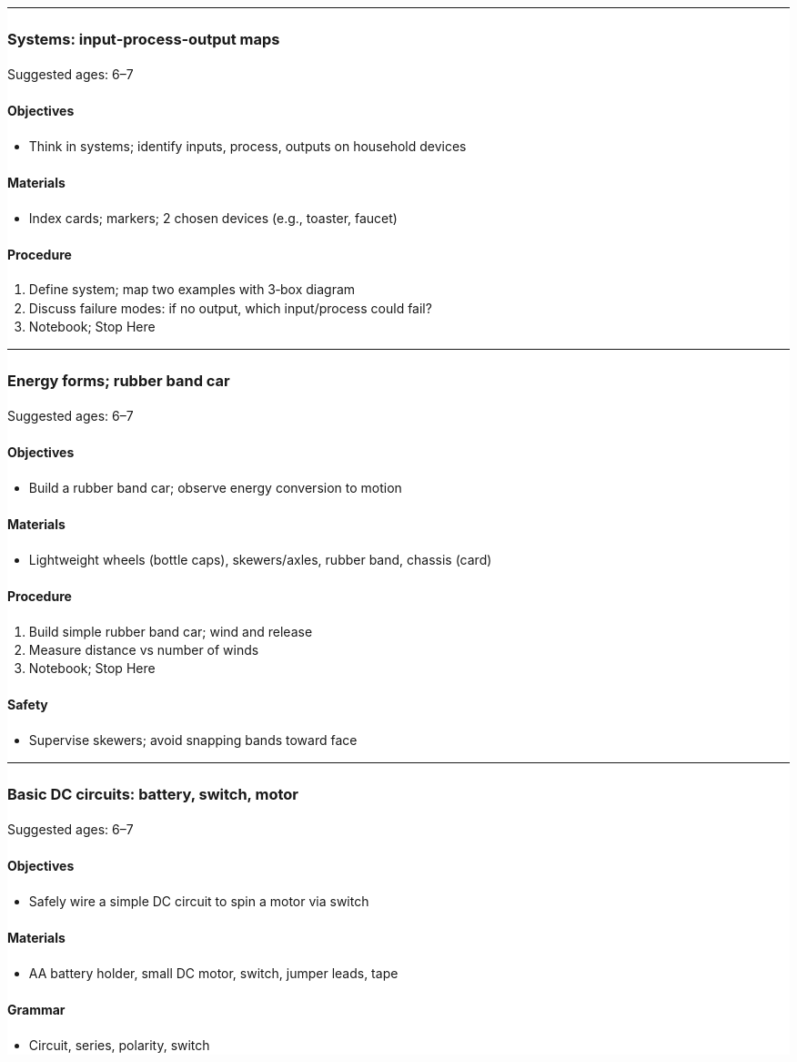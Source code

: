 
---

### Systems: input‑process‑output maps
Suggested ages: 6–7


#### Objectives
- Think in systems; identify inputs, process, outputs on household devices

#### Materials
- Index cards; markers; 2 chosen devices (e.g., toaster, faucet)

#### Procedure
1) Define system; map two examples with 3‑box diagram
2) Discuss failure modes: if no output, which input/process could fail?
3) Notebook; Stop Here


---

### Energy forms; rubber band car
Suggested ages: 6–7


#### Objectives
- Build a rubber band car; observe energy conversion to motion

#### Materials
- Lightweight wheels (bottle caps), skewers/axles, rubber band, chassis (card)

#### Procedure
1) Build simple rubber band car; wind and release
2) Measure distance vs number of winds
3) Notebook; Stop Here

#### Safety
- Supervise skewers; avoid snapping bands toward face


---

### Basic DC circuits: battery, switch, motor
Suggested ages: 6–7


#### Objectives
- Safely wire a simple DC circuit to spin a motor via switch

#### Materials
- AA battery holder, small DC motor, switch, jumper leads, tape

#### Grammar
- Circuit, series, polarity, switch
